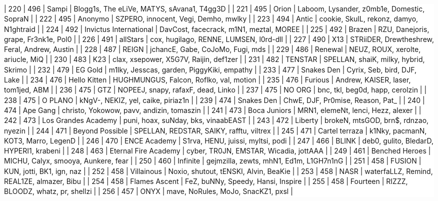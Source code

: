 |      220 |    496 | Sampi                  | Blogg1s, The eLiVe, MATYS, sAvana1, T4gg3D        |
|      221 |    495 | Orion                  | Laboom, Lysander, z0mb1e, Domestic, SopraN        |
|      222 |    495 | Anonymo                | SZPERO, innocent, Vegi, Demho, mwlky              |
|      223 |    494 | Antic                  | cookie, SkulL, rekonz, damyo, N1ghtraid           |
|      224 |    492 | Invictus International | DavCost, facecrack, m1N1, meztal, MOREE           |
|      225 |    492 | Brazen                 | RZU, Danejoris, grape, Fr3nk1e, Pol0              |
|      226 |    491 | allStars               | cox, hugilago, RENNE, LUMSEN, l0rd-dll            |
|      227 |    490 | X13                    | STRiiDER, Drewtheshrew, Feral, Andrew, Austin     |
|      228 |    487 | REIGN                  | jchancE, Gabe, CoJoMo, Fugi, mds                  |
|      229 |    486 | Renewal                | NEUZ, ROUX, xerolte, ariucle, MiQ                 |
|      230 |    483 | K23                    | clax, xsepower, X5G7V, Raijin, def1zer            |
|      231 |    482 | TENSTAR                | SPELLAN, shaiK, milky, hybrid, Skrimo             |
|      232 |    479 | EG Gold                | m1lky, Jesscas, garden, PiggyKiki, empathy        |
|      233 |    477 | Snakes Den             | Cyrix, Seb, bird, DJF, Lake                       |
|      234 |    476 | Hello Kitten           | HUGHMUNGUS, Falcon, Roflko, val, motion           |
|      235 |    476 | Furious                | Andrew, KAISER, laser, tom1jed, ABM               |
|      236 |    475 | GTZ                    | NOPEEJ, snapy, rafaxF, dead, Linko                |
|      237 |    475 | NO ORG                 | bnc, tkl, beg0d, happ, cerolzin                   |
|      238 |    475 | O PLANO                | kNgV-, NEKIZ, yel, caike, piriaz1n                |
|      239 |    474 | Snakes Den             | ChwE, DJF, Pr0mise, Reason, Pat_                  |
|      240 |    474 | Ape Gang               | christo, Yokowow, pavv, andizin, tomaszin         |
|      241 |    473 | Boca Juniors           | MRN1, elemeNt, lenci, Hezz, alexer                |
|      242 |    473 | Los Grandes Academy    | puni, hoax, suNday, bks, vinaabEAST               |
|      243 |    472 | Liberty                | brokeN, mtsGOD, brn$, rdnzao, nyezin              |
|      244 |    471 | Beyond Possible        | SPELLAN, REDSTAR, SAIKY, rafftu, viltrex          |
|      245 |    471 | Cartel terraza         | k1Nky, pacmanN, KOT3, Marro, LegenD               |
|      246 |    470 | ENCE Academy           | S1rva, HENU, juissi, myltsi, podi                 |
|      247 |    466 | BLINK                  | deb0, gulito, BledarD, HYPERI1, krabeni           |
|      248 |    463 | Eternal Fire Academy   | cyber, TR0JN, EMSTAR, Wicadia, jottAAA            |
|      249 |    461 | Benched Heroes         | MICHU, Calyx, smooya, Aunkere, fear               |
|      250 |    460 | Infinite               | gejmzilla, zewts, mhN1, Ed1m, L1GH7n1nG           |
|      251 |    458 | FUSION                 | KUN, jotti, BK1, ign, naz                         |
|      252 |    458 | Villainous             | Noxio, shutout, tENSKI, Alvin, BeaKie             |
|      253 |    458 | NASR                   | waterfaLLZ, Remind, REAL1ZE, almazer, Bibu        |
|      254 |    458 | Flames Ascent          | FeZ, buNNy, Speedy, Hansi, Inspire                |
|      255 |    458 | Fourteen               | RIZZZ, BLOODZ, whatz, pr, shellzi                 |
|      256 |    457 | ONYX                   | mave, NoRules, MoJo, SnacKZ1, pxsl                |